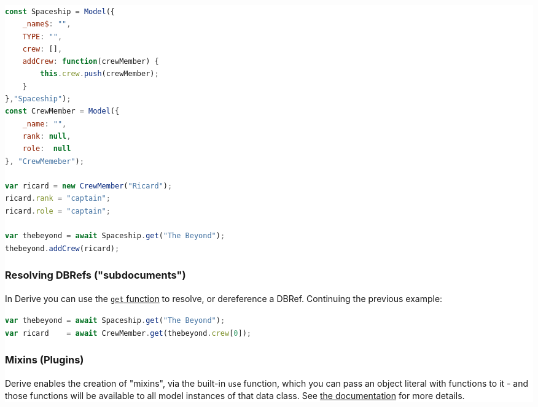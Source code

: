 ```javascript
const Spaceship = Model({
    _name$: "",
    TYPE: "",
    crew: [],
    addCrew: function(crewMember) {
        this.crew.push(crewMember);
    }
},"Spaceship");
const CrewMember = Model({
    _name: "",
    rank: null,
    role:  null
}, "CrewMemeber");

var ricard = new CrewMember("Ricard");
ricard.rank = "captain";
ricard.role = "captain";

var thebeyond = await Spaceship.get("The Beyond");
thebeyond.addCrew(ricard);
```

### Resolving DBRefs ("subdocuments")
In Derive you can use the [`get` function](https://github.com/yuval-a/derivejs/blob/master/readme.md#getwhich) to resolve, or dereference a DBRef. Continuing the previous example:
```javascript
var thebeyond = await Spaceship.get("The Beyond");
var ricard    = await CrewMember.get(thebeyond.crew[0]);
```

### Mixins (Plugins)
Derive enables the creation of "mixins", via the built-in `use` function, which you can pass an object literal with functions to it - and those functions 
will be available to all model instances of that data class. See [the documentation](https://www.npmjs.com/package/derivejs#mixins) for more details.


